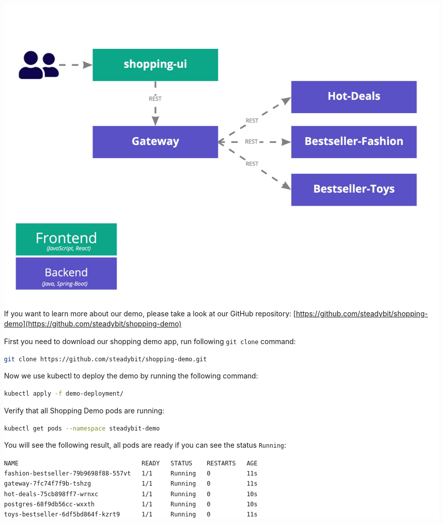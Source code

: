 ![shopping-demo-app](img-run/demo-app-architecture.jpg)

If you want to learn more about our demo, please take a look at our GitHub
repository: [https://github.com/steadybit/shopping-demo](https://github.com/steadybit/shopping-demo)

First you need to download our shopping demo app, run following `git clone` command:

```bash
git clone https://github.com/steadybit/shopping-demo.git
```

Now we use kubectl to deploy the demo by running the following command:

```bash
kubectl apply -f demo-deployment/
```

Verify that all Shopping Demo pods are running:

```bash
kubectl get pods --namespace steadybit-demo
```

You will see the following result, all pods are ready if you can see the status `Running`:

```bash
NAME                                  READY   STATUS    RESTARTS   AGE
fashion-bestseller-79b9698f88-557vt   1/1     Running   0          11s
gateway-7fc74f7f9b-tshzg              1/1     Running   0          11s
hot-deals-75cb898ff7-wrnxc            1/1     Running   0          10s
postgres-68f9db56cc-wxxth             1/1     Running   0          10s
toys-bestseller-6df5bd864f-kzrt9      1/1     Running   0          11s
```
